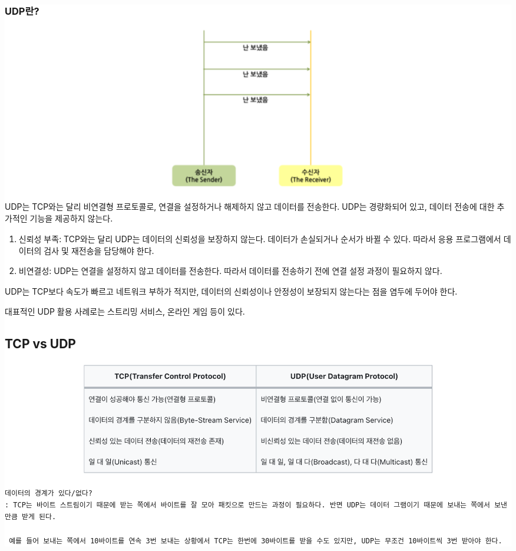 ### UDP란?

<p align="center"><img src="img/network_tcp_and_udp_3.png" alt="network_tcp_and_udp_3" width="300"></p>

UDP는 TCP와는 달리 비연결형 프로토콜로, 연결을 설정하거나 해제하지 않고 데이터를 전송한다. UDP는 경량화되어 있고, 데이터 전송에 대한 추가적인 기능을 제공하지 않는다.

1. 신뢰성 부족: TCP와는 달리 UDP는 데이터의 신뢰성을 보장하지 않는다. 데이터가 손실되거나 순서가 바뀔 수 있다. 따라서 응용 프로그램에서 데이터의 검사 및 재전송을 담당해야 한다.

2. 비연결성: UDP는 연결을 설정하지 않고 데이터를 전송한다. 따라서 데이터를 전송하기 전에 연결 설정 과정이 필요하지 않다.

UDP는 TCP보다 속도가 빠르고 네트워크 부하가 적지만, 데이터의 신뢰성이나 안정성이 보장되지 않는다는 점을 염두에 두어야 한다.

대표적인 UDP 활용 사례로는 스트리밍 서비스, 온라인 게임 등이 있다.

## TCP vs UDP

<p align="center"><img src="img/network_tcp_and_udp_4.png" alt="network_tcp_and_udp_4" width="600"></p>

    데이터의 경계가 있다/없다?
    : TCP는 바이트 스트림이기 때문에 받는 쪽에서 바이트를 잘 모아 패킷으로 만드는 과정이 필요하다. 반면 UDP는 데이터 그램이기 때문에 보내는 쪽에서 보낸 만큼 받게 된다.
    
     예를 들어 보내는 쪽에서 10바이트를 연속 3번 보내는 상황에서 TCP는 한번에 30바이트를 받을 수도 있지만, UDP는 무조건 10바이트씩 3번 받아야 한다.
